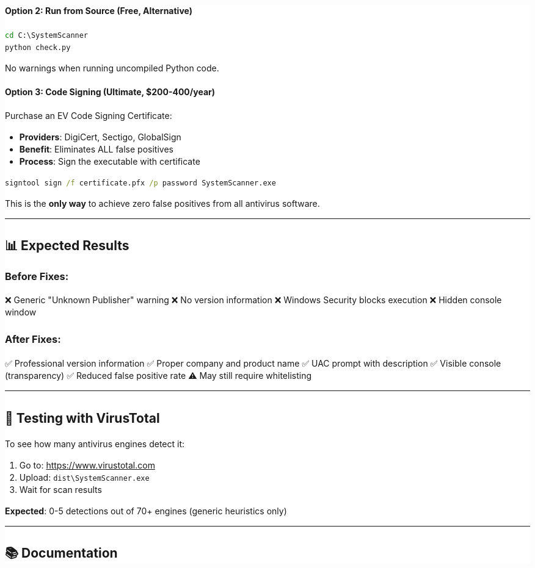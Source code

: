 #### Option 2: Run from Source (Free, Alternative)
```cmd
cd C:\SystemScanner
python check.py
```

No warnings when running uncompiled Python code.

#### Option 3: Code Signing (Ultimate, $200-400/year)
Purchase an EV Code Signing Certificate:
- **Providers**: DigiCert, Sectigo, GlobalSign
- **Benefit**: Eliminates ALL false positives
- **Process**: Sign the executable with certificate

```cmd
signtool sign /f certificate.pfx /p password SystemScanner.exe
```

This is the **only way** to achieve zero false positives from all antivirus software.

---

## 📊 Expected Results

### Before Fixes:
❌ Generic "Unknown Publisher" warning
❌ No version information
❌ Windows Security blocks execution
❌ Hidden console window

### After Fixes:
✅ Professional version information
✅ Proper company and product name
✅ UAC prompt with description
✅ Visible console (transparency)
✅ Reduced false positive rate
⚠️ May still require whitelisting

---

## 🧪 Testing with VirusTotal

To see how many antivirus engines detect it:

1. Go to: https://www.virustotal.com
2. Upload: `dist\SystemScanner.exe`
3. Wait for scan results

**Expected**: 0-5 detections out of 70+ engines (generic heuristics only)

---

## 📚 Documentation
